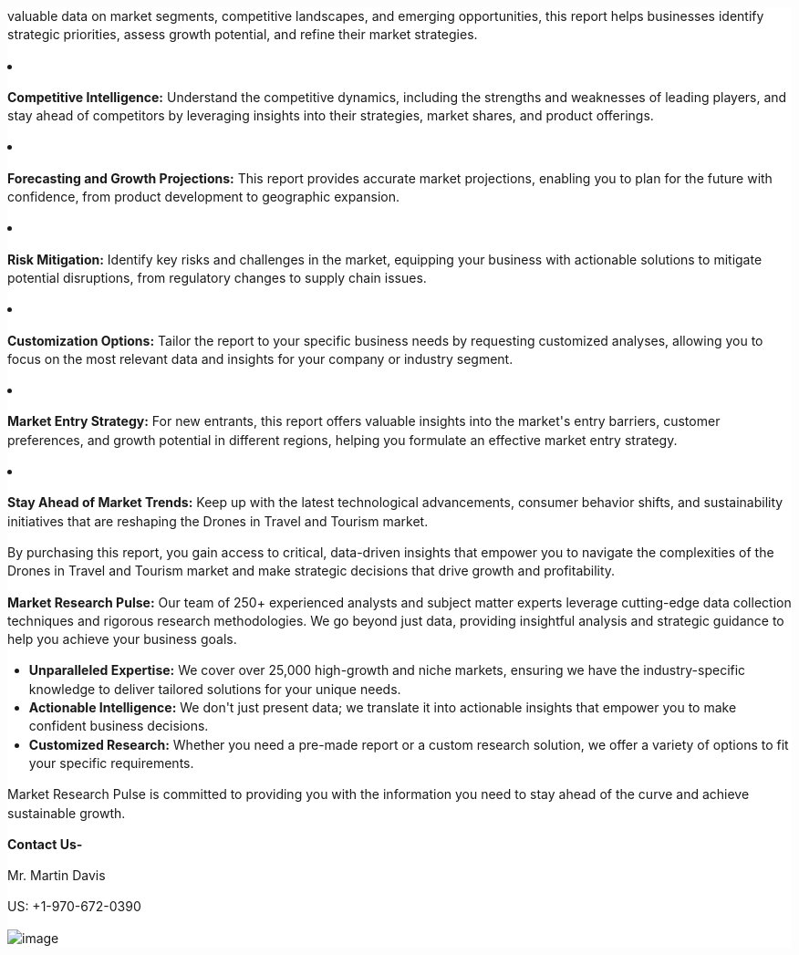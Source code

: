 valuable data on market segments, competitive landscapes, and emerging opportunities, this report helps businesses identify strategic priorities, assess growth potential, and refine their market strategies.</p></li><li><p><strong>Competitive Intelligence:</strong> Understand the competitive dynamics, including the strengths and weaknesses of leading players, and stay ahead of competitors by leveraging insights into their strategies, market shares, and product offerings.</p></li><li><p><strong>Forecasting and Growth Projections:</strong> This report provides accurate market projections, enabling you to plan for the future with confidence, from product development to geographic expansion.</p></li><li><p><strong>Risk Mitigation:</strong> Identify key risks and challenges in the market, equipping your business with actionable solutions to mitigate potential disruptions, from regulatory changes to supply chain issues.</p></li><li><p><strong>Customization Options:</strong> Tailor the report to your specific business needs by requesting customized analyses, allowing you to focus on the most relevant data and insights for your company or industry segment.</p></li><li><p><strong>Market Entry Strategy:</strong> For new entrants, this report offers valuable insights into the market's entry barriers, customer preferences, and growth potential in different regions, helping you formulate an effective market entry strategy.</p></li><li><p><strong>Stay Ahead of Market Trends:</strong> Keep up with the latest technological advancements, consumer behavior shifts, and sustainability initiatives that are reshaping the Drones in Travel and Tourism market.</p></li></ol><p>By purchasing this report, you gain access to critical, data-driven insights that empower you to navigate the complexities of the Drones in Travel and Tourism market and make strategic decisions that drive growth and profitability.</p><p><strong>Market Research Pulse:</strong>&nbsp;Our team of 250+ experienced analysts and subject matter experts leverage cutting-edge data collection techniques and rigorous research methodologies. We go beyond just data, providing insightful analysis and strategic guidance to help you achieve your business goals.</p><ul><li><strong>Unparalleled Expertise:</strong>&nbsp;We cover over 25,000 high-growth and niche markets, ensuring we have the industry-specific knowledge to deliver tailored solutions for your unique needs.</li><li><strong>Actionable Intelligence:</strong>&nbsp;We don't just present data; we translate it into actionable insights that empower you to make confident business decisions.</li><li><strong>Customized Research:</strong>&nbsp;Whether you need a pre-made report or a custom research solution, we offer a variety of options to fit your specific requirements.</li></ul><p>Market Research Pulse is committed to providing you with the information you need to stay ahead of the curve and achieve sustainable growth.</p><p><strong>Contact Us-</strong></p><p>Mr. Martin Davis</p><p>US: +1-970-672-0390</p>
![image](https://github.com/user-attachments/assets/db31c0ef-4075-41fc-b32b-2f2a4c1f6048)
